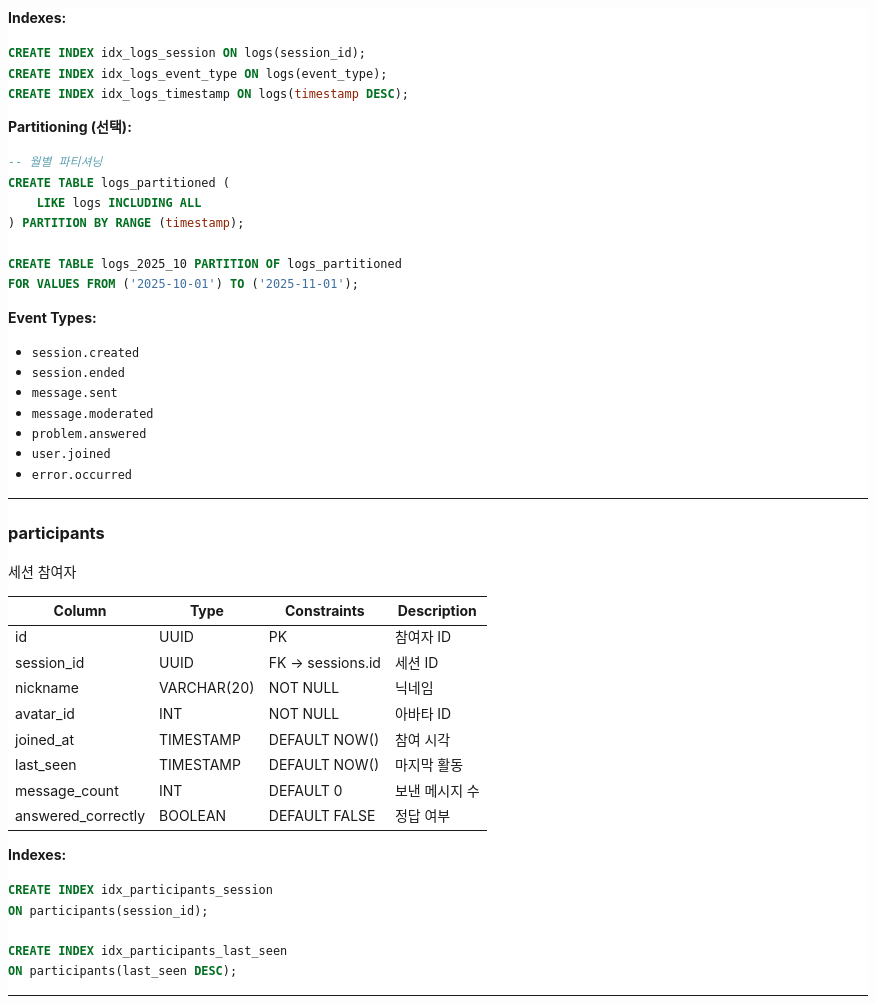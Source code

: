 **Indexes:**
```sql
CREATE INDEX idx_logs_session ON logs(session_id);
CREATE INDEX idx_logs_event_type ON logs(event_type);
CREATE INDEX idx_logs_timestamp ON logs(timestamp DESC);
```

**Partitioning (선택):**
```sql
-- 월별 파티셔닝
CREATE TABLE logs_partitioned (
    LIKE logs INCLUDING ALL
) PARTITION BY RANGE (timestamp);

CREATE TABLE logs_2025_10 PARTITION OF logs_partitioned
FOR VALUES FROM ('2025-10-01') TO ('2025-11-01');
```

**Event Types:**
- `session.created`
- `session.ended`
- `message.sent`
- `message.moderated`
- `problem.answered`
- `user.joined`
- `error.occurred`

---

### participants
세션 참여자

| Column | Type | Constraints | Description |
|--------|------|-------------|-------------|
| id | UUID | PK | 참여자 ID |
| session_id | UUID | FK → sessions.id | 세션 ID |
| nickname | VARCHAR(20) | NOT NULL | 닉네임 |
| avatar_id | INT | NOT NULL | 아바타 ID |
| joined_at | TIMESTAMP | DEFAULT NOW() | 참여 시각 |
| last_seen | TIMESTAMP | DEFAULT NOW() | 마지막 활동 |
| message_count | INT | DEFAULT 0 | 보낸 메시지 수 |
| answered_correctly | BOOLEAN | DEFAULT FALSE | 정답 여부 |

**Indexes:**
```sql
CREATE INDEX idx_participants_session 
ON participants(session_id);

CREATE INDEX idx_participants_last_seen 
ON participants(last_seen DESC);
```

---